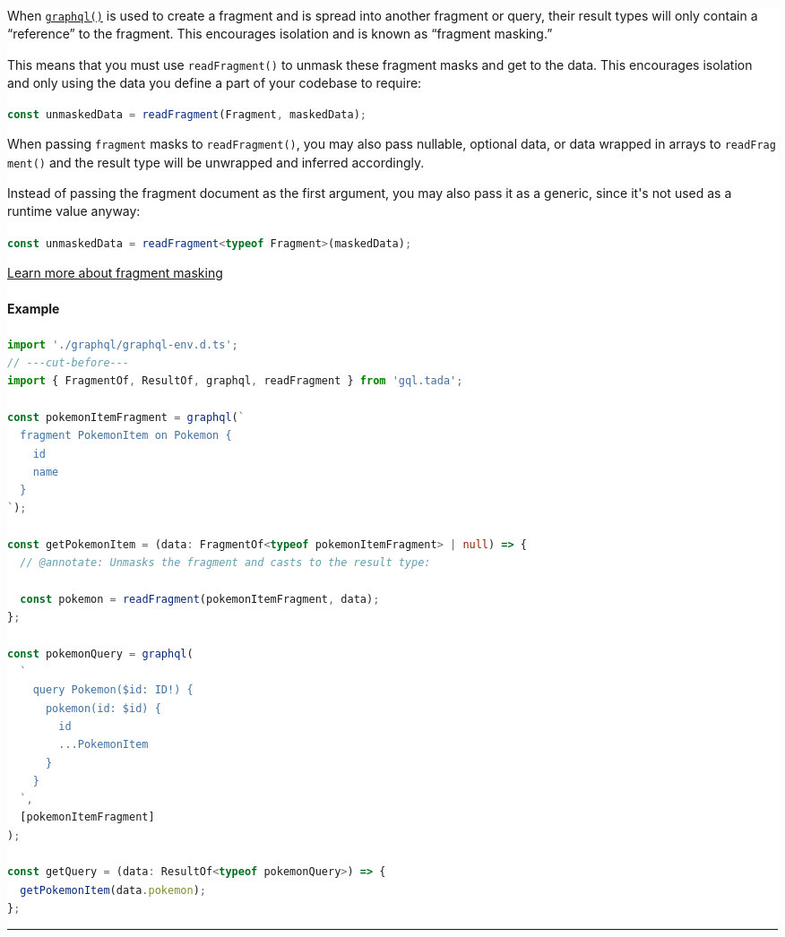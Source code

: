 When [`graphql()`](#graphql) is used to create a fragment and is spread into another
fragment or query, their result types will only contain a “reference” to the
fragment. This encourages isolation and is known as “fragment masking.”

This means that you must use `readFragment()` to unmask these fragment masks
and get to the data. This encourages isolation and only using the data you define
a part of your codebase to require:

```ts
const unmaskedData = readFragment(Fragment, maskedData);
```

When passing `fragment` masks to `readFragment()`, you may also pass nullable, optional data, or data
wrapped in arrays to `readFragment()` and the result type will be unwrapped and inferred accordingly.

Instead of passing the fragment document as the first argument, you may also pass it as a generic,
since it's not used as a runtime value anyway:

```ts
const unmaskedData = readFragment<typeof Fragment>(maskedData);
```

<a href="../get-started/writing-graphql#fragment-masking" class="button">
  Learn more about fragment masking
</a>

#### Example

```ts twoslash
import './graphql/graphql-env.d.ts';
// ---cut-before---
import { FragmentOf, ResultOf, graphql, readFragment } from 'gql.tada';

const pokemonItemFragment = graphql(`
  fragment PokemonItem on Pokemon {
    id
    name
  }
`);

const getPokemonItem = (data: FragmentOf<typeof pokemonItemFragment> | null) => {
  // @annotate: Unmasks the fragment and casts to the result type:

  const pokemon = readFragment(pokemonItemFragment, data);
};

const pokemonQuery = graphql(
  `
    query Pokemon($id: ID!) {
      pokemon(id: $id) {
        id
        ...PokemonItem
      }
    }
  `,
  [pokemonItemFragment]
);

const getQuery = (data: ResultOf<typeof pokemonQuery>) => {
  getPokemonItem(data.pokemon);
};
```

---